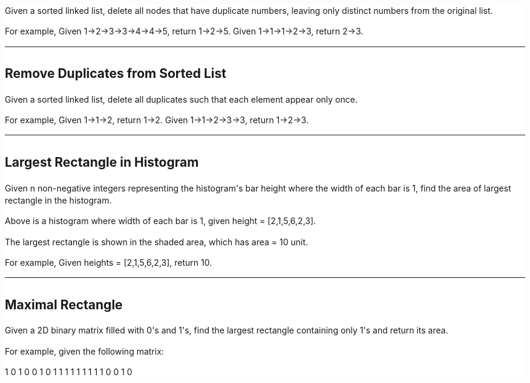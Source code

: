 
Given a sorted linked list, delete all nodes that have duplicate numbers, leaving only distinct numbers from the original list.


For example,
Given 1->2->3->3->4->4->5, return 1->2->5.
Given 1->1->1->2->3, return 2->3.

------------------------------

Remove Duplicates from Sorted List 
---


Given a sorted linked list, delete all duplicates such that each element appear only once.


For example,
Given 1->1->2, return 1->2.
Given 1->1->2->3->3, return 1->2->3.

------------------------------

Largest Rectangle in Histogram 
---


Given n non-negative integers representing the histogram's bar height where the width of each bar is 1, find the area of largest rectangle in the histogram.




Above is a histogram where width of each bar is 1, given height = [2,1,5,6,2,3].




The largest rectangle is shown in the shaded area, which has area = 10 unit.



For example,
Given heights = [2,1,5,6,2,3],
return 10.

------------------------------

Maximal Rectangle 
---


Given a 2D binary matrix filled with 0's and 1's, find the largest rectangle containing only 1's and return its area.


For example, given the following matrix:

1 0 1 0 0
1 0 1 1 1
1 1 1 1 1
1 0 0 1 0
